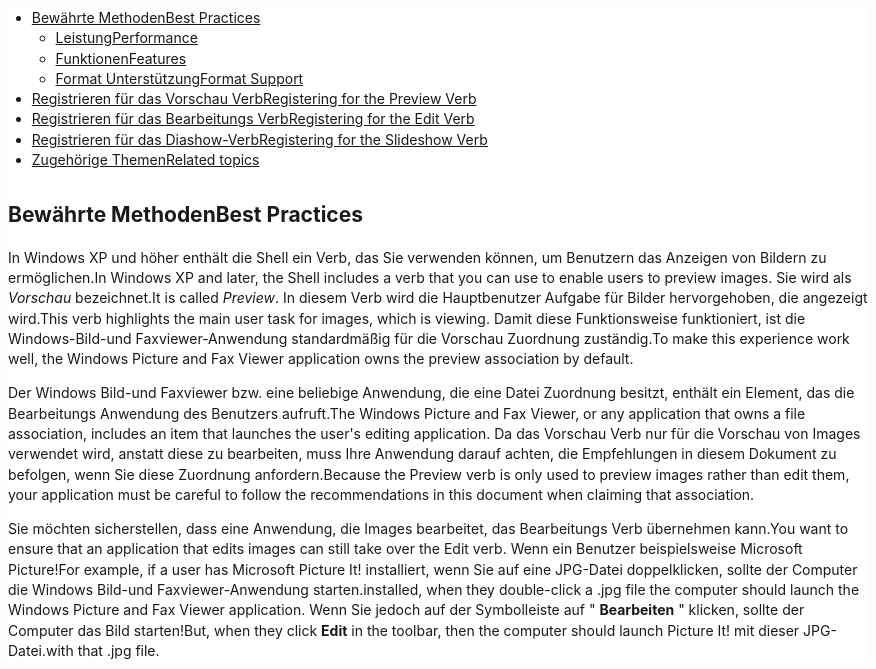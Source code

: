 -   [<span data-ttu-id="200fa-119">Bewährte Methoden</span><span class="sxs-lookup"><span data-stu-id="200fa-119">Best Practices</span></span>](#best-practices)
    -   [<span data-ttu-id="200fa-120">Leistung</span><span class="sxs-lookup"><span data-stu-id="200fa-120">Performance</span></span>](#performance)
    -   [<span data-ttu-id="200fa-121">Funktionen</span><span class="sxs-lookup"><span data-stu-id="200fa-121">Features</span></span>](#features)
    -   [<span data-ttu-id="200fa-122">Format Unterstützung</span><span class="sxs-lookup"><span data-stu-id="200fa-122">Format Support</span></span>](#format-support)
-   [<span data-ttu-id="200fa-123">Registrieren für das Vorschau Verb</span><span class="sxs-lookup"><span data-stu-id="200fa-123">Registering for the Preview Verb</span></span>](#registering-for-the-preview-verb)
-   [<span data-ttu-id="200fa-124">Registrieren für das Bearbeitungs Verb</span><span class="sxs-lookup"><span data-stu-id="200fa-124">Registering for the Edit Verb</span></span>](#registering-for-the-edit-verb)
-   [<span data-ttu-id="200fa-125">Registrieren für das Diashow-Verb</span><span class="sxs-lookup"><span data-stu-id="200fa-125">Registering for the Slideshow Verb</span></span>](#registering-for-the-slideshow-verb)
-   [<span data-ttu-id="200fa-126">Zugehörige Themen</span><span class="sxs-lookup"><span data-stu-id="200fa-126">Related topics</span></span>](#related-topics)

## <a name="best-practices"></a><span data-ttu-id="200fa-127">Bewährte Methoden</span><span class="sxs-lookup"><span data-stu-id="200fa-127">Best Practices</span></span>

<span data-ttu-id="200fa-128">In Windows XP und höher enthält die Shell ein Verb, das Sie verwenden können, um Benutzern das Anzeigen von Bildern zu ermöglichen.</span><span class="sxs-lookup"><span data-stu-id="200fa-128">In Windows XP and later, the Shell includes a verb that you can use to enable users to preview images.</span></span> <span data-ttu-id="200fa-129">Sie wird als *Vorschau* bezeichnet.</span><span class="sxs-lookup"><span data-stu-id="200fa-129">It is called *Preview*.</span></span> <span data-ttu-id="200fa-130">In diesem Verb wird die Hauptbenutzer Aufgabe für Bilder hervorgehoben, die angezeigt wird.</span><span class="sxs-lookup"><span data-stu-id="200fa-130">This verb highlights the main user task for images, which is viewing.</span></span> <span data-ttu-id="200fa-131">Damit diese Funktionsweise funktioniert, ist die Windows-Bild-und Faxviewer-Anwendung standardmäßig für die Vorschau Zuordnung zuständig.</span><span class="sxs-lookup"><span data-stu-id="200fa-131">To make this experience work well, the Windows Picture and Fax Viewer application owns the preview association by default.</span></span>

<span data-ttu-id="200fa-132">Der Windows Bild-und Faxviewer bzw. eine beliebige Anwendung, die eine Datei Zuordnung besitzt, enthält ein Element, das die Bearbeitungs Anwendung des Benutzers aufruft.</span><span class="sxs-lookup"><span data-stu-id="200fa-132">The Windows Picture and Fax Viewer, or any application that owns a file association, includes an item that launches the user's editing application.</span></span> <span data-ttu-id="200fa-133">Da das Vorschau Verb nur für die Vorschau von Images verwendet wird, anstatt diese zu bearbeiten, muss Ihre Anwendung darauf achten, die Empfehlungen in diesem Dokument zu befolgen, wenn Sie diese Zuordnung anfordern.</span><span class="sxs-lookup"><span data-stu-id="200fa-133">Because the Preview verb is only used to preview images rather than edit them, your application must be careful to follow the recommendations in this document when claiming that association.</span></span>

<span data-ttu-id="200fa-134">Sie möchten sicherstellen, dass eine Anwendung, die Images bearbeitet, das Bearbeitungs Verb übernehmen kann.</span><span class="sxs-lookup"><span data-stu-id="200fa-134">You want to ensure that an application that edits images can still take over the Edit verb.</span></span> <span data-ttu-id="200fa-135">Wenn ein Benutzer beispielsweise Microsoft Picture!</span><span class="sxs-lookup"><span data-stu-id="200fa-135">For example, if a user has Microsoft Picture It!</span></span> <span data-ttu-id="200fa-136">installiert, wenn Sie auf eine JPG-Datei doppelklicken, sollte der Computer die Windows Bild-und Faxviewer-Anwendung starten.</span><span class="sxs-lookup"><span data-stu-id="200fa-136">installed, when they double-click a .jpg file the computer should launch the Windows Picture and Fax Viewer application.</span></span> <span data-ttu-id="200fa-137">Wenn Sie jedoch auf der Symbolleiste auf " **Bearbeiten** " klicken, sollte der Computer das Bild starten!</span><span class="sxs-lookup"><span data-stu-id="200fa-137">But, when they click **Edit** in the toolbar, then the computer should launch Picture It!</span></span> <span data-ttu-id="200fa-138">mit dieser JPG-Datei.</span><span class="sxs-lookup"><span data-stu-id="200fa-138">with that .jpg file.</span></span>

